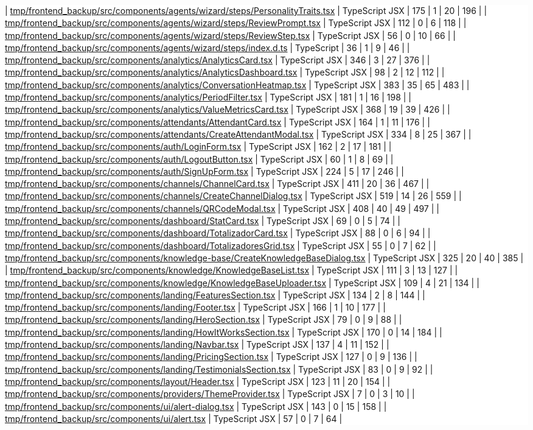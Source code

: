 | [tmp/frontend\_backup/src/components/agents/wizard/steps/PersonalityTraits.tsx](/tmp/frontend_backup/src/components/agents/wizard/steps/PersonalityTraits.tsx) | TypeScript JSX | 175 | 1 | 20 | 196 |
| [tmp/frontend\_backup/src/components/agents/wizard/steps/ReviewPrompt.tsx](/tmp/frontend_backup/src/components/agents/wizard/steps/ReviewPrompt.tsx) | TypeScript JSX | 112 | 0 | 6 | 118 |
| [tmp/frontend\_backup/src/components/agents/wizard/steps/ReviewStep.tsx](/tmp/frontend_backup/src/components/agents/wizard/steps/ReviewStep.tsx) | TypeScript JSX | 56 | 0 | 10 | 66 |
| [tmp/frontend\_backup/src/components/agents/wizard/steps/index.d.ts](/tmp/frontend_backup/src/components/agents/wizard/steps/index.d.ts) | TypeScript | 36 | 1 | 9 | 46 |
| [tmp/frontend\_backup/src/components/analytics/AnalyticsCard.tsx](/tmp/frontend_backup/src/components/analytics/AnalyticsCard.tsx) | TypeScript JSX | 346 | 3 | 27 | 376 |
| [tmp/frontend\_backup/src/components/analytics/AnalyticsDashboard.tsx](/tmp/frontend_backup/src/components/analytics/AnalyticsDashboard.tsx) | TypeScript JSX | 98 | 2 | 12 | 112 |
| [tmp/frontend\_backup/src/components/analytics/ConversationHeatmap.tsx](/tmp/frontend_backup/src/components/analytics/ConversationHeatmap.tsx) | TypeScript JSX | 383 | 35 | 65 | 483 |
| [tmp/frontend\_backup/src/components/analytics/PeriodFilter.tsx](/tmp/frontend_backup/src/components/analytics/PeriodFilter.tsx) | TypeScript JSX | 181 | 1 | 16 | 198 |
| [tmp/frontend\_backup/src/components/analytics/ValueMetricsCard.tsx](/tmp/frontend_backup/src/components/analytics/ValueMetricsCard.tsx) | TypeScript JSX | 368 | 19 | 39 | 426 |
| [tmp/frontend\_backup/src/components/attendants/AttendantCard.tsx](/tmp/frontend_backup/src/components/attendants/AttendantCard.tsx) | TypeScript JSX | 164 | 1 | 11 | 176 |
| [tmp/frontend\_backup/src/components/attendants/CreateAttendantModal.tsx](/tmp/frontend_backup/src/components/attendants/CreateAttendantModal.tsx) | TypeScript JSX | 334 | 8 | 25 | 367 |
| [tmp/frontend\_backup/src/components/auth/LoginForm.tsx](/tmp/frontend_backup/src/components/auth/LoginForm.tsx) | TypeScript JSX | 162 | 2 | 17 | 181 |
| [tmp/frontend\_backup/src/components/auth/LogoutButton.tsx](/tmp/frontend_backup/src/components/auth/LogoutButton.tsx) | TypeScript JSX | 60 | 1 | 8 | 69 |
| [tmp/frontend\_backup/src/components/auth/SignUpForm.tsx](/tmp/frontend_backup/src/components/auth/SignUpForm.tsx) | TypeScript JSX | 224 | 5 | 17 | 246 |
| [tmp/frontend\_backup/src/components/channels/ChannelCard.tsx](/tmp/frontend_backup/src/components/channels/ChannelCard.tsx) | TypeScript JSX | 411 | 20 | 36 | 467 |
| [tmp/frontend\_backup/src/components/channels/CreateChannelDialog.tsx](/tmp/frontend_backup/src/components/channels/CreateChannelDialog.tsx) | TypeScript JSX | 519 | 14 | 26 | 559 |
| [tmp/frontend\_backup/src/components/channels/QRCodeModal.tsx](/tmp/frontend_backup/src/components/channels/QRCodeModal.tsx) | TypeScript JSX | 408 | 40 | 49 | 497 |
| [tmp/frontend\_backup/src/components/dashboard/StatCard.tsx](/tmp/frontend_backup/src/components/dashboard/StatCard.tsx) | TypeScript JSX | 69 | 0 | 5 | 74 |
| [tmp/frontend\_backup/src/components/dashboard/TotalizadorCard.tsx](/tmp/frontend_backup/src/components/dashboard/TotalizadorCard.tsx) | TypeScript JSX | 88 | 0 | 6 | 94 |
| [tmp/frontend\_backup/src/components/dashboard/TotalizadoresGrid.tsx](/tmp/frontend_backup/src/components/dashboard/TotalizadoresGrid.tsx) | TypeScript JSX | 55 | 0 | 7 | 62 |
| [tmp/frontend\_backup/src/components/knowledge-base/CreateKnowledgeBaseDialog.tsx](/tmp/frontend_backup/src/components/knowledge-base/CreateKnowledgeBaseDialog.tsx) | TypeScript JSX | 325 | 20 | 40 | 385 |
| [tmp/frontend\_backup/src/components/knowledge/KnowledgeBaseList.tsx](/tmp/frontend_backup/src/components/knowledge/KnowledgeBaseList.tsx) | TypeScript JSX | 111 | 3 | 13 | 127 |
| [tmp/frontend\_backup/src/components/knowledge/KnowledgeBaseUploader.tsx](/tmp/frontend_backup/src/components/knowledge/KnowledgeBaseUploader.tsx) | TypeScript JSX | 109 | 4 | 21 | 134 |
| [tmp/frontend\_backup/src/components/landing/FeaturesSection.tsx](/tmp/frontend_backup/src/components/landing/FeaturesSection.tsx) | TypeScript JSX | 134 | 2 | 8 | 144 |
| [tmp/frontend\_backup/src/components/landing/Footer.tsx](/tmp/frontend_backup/src/components/landing/Footer.tsx) | TypeScript JSX | 166 | 1 | 10 | 177 |
| [tmp/frontend\_backup/src/components/landing/HeroSection.tsx](/tmp/frontend_backup/src/components/landing/HeroSection.tsx) | TypeScript JSX | 79 | 0 | 9 | 88 |
| [tmp/frontend\_backup/src/components/landing/HowItWorksSection.tsx](/tmp/frontend_backup/src/components/landing/HowItWorksSection.tsx) | TypeScript JSX | 170 | 0 | 14 | 184 |
| [tmp/frontend\_backup/src/components/landing/Navbar.tsx](/tmp/frontend_backup/src/components/landing/Navbar.tsx) | TypeScript JSX | 137 | 4 | 11 | 152 |
| [tmp/frontend\_backup/src/components/landing/PricingSection.tsx](/tmp/frontend_backup/src/components/landing/PricingSection.tsx) | TypeScript JSX | 127 | 0 | 9 | 136 |
| [tmp/frontend\_backup/src/components/landing/TestimonialsSection.tsx](/tmp/frontend_backup/src/components/landing/TestimonialsSection.tsx) | TypeScript JSX | 83 | 0 | 9 | 92 |
| [tmp/frontend\_backup/src/components/layout/Header.tsx](/tmp/frontend_backup/src/components/layout/Header.tsx) | TypeScript JSX | 123 | 11 | 20 | 154 |
| [tmp/frontend\_backup/src/components/providers/ThemeProvider.tsx](/tmp/frontend_backup/src/components/providers/ThemeProvider.tsx) | TypeScript JSX | 7 | 0 | 3 | 10 |
| [tmp/frontend\_backup/src/components/ui/alert-dialog.tsx](/tmp/frontend_backup/src/components/ui/alert-dialog.tsx) | TypeScript JSX | 143 | 0 | 15 | 158 |
| [tmp/frontend\_backup/src/components/ui/alert.tsx](/tmp/frontend_backup/src/components/ui/alert.tsx) | TypeScript JSX | 57 | 0 | 7 | 64 |